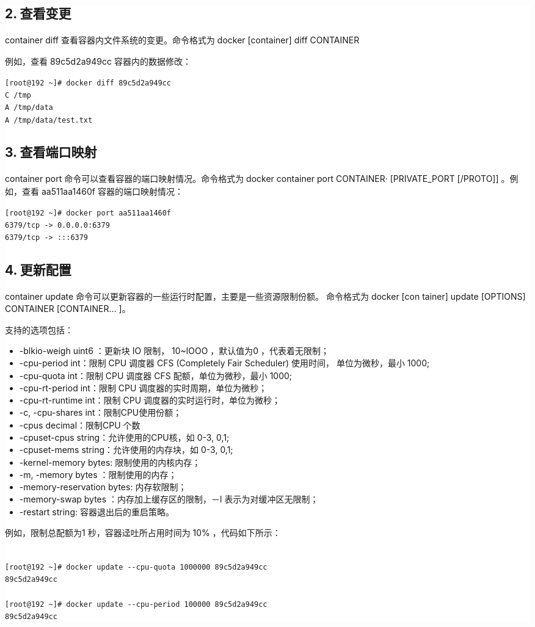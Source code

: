 ## 2. 查看变更

container diff 查看容器内文件系统的变更。命令格式为 docker [container] diff CONTAINER

例如，查看 89c5d2a949cc 容器内的数据修改：

```shell
[root@192 ~]# docker diff 89c5d2a949cc
C /tmp
A /tmp/data
A /tmp/data/test.txt
```

## 3. 查看端口映射

container port 命令可以查看容器的端口映射情况。命令格式为 docker container port CONTAINER· [PRIVATE_PORT [/PROTO]] 。例如，查看 aa511aa1460f  容器的端口映射情况：

```shell
[root@192 ~]# docker port aa511aa1460f
6379/tcp -> 0.0.0.0:6379
6379/tcp -> :::6379
```

## 4. 更新配置

 container update 命令可以更新容器的一些运行时配置，主要是一些资源限制份额。 命令格式为 docker [con tainer] update [OPTIONS] CONTAINER [CONTAINER... ]。

支持的选项包括：

- -blkio-weigh uint6 ：更新块 IO 限制， 10~lOOO ，默认值为0 ，代表着无限制；
- -cpu-period int：限制 CPU 调度器 CFS (Completely Fair Scheduler) 使用时间， 单位为微秒，最小 1000;
- -cpu-quota int：限制 CPU 调度器 CFS 配额，单位为微秒，最小 1000;
- -cpu-rt-period int：限制 CPU 调度器的实时周期，单位为微秒；
-  -cpu-rt-runtime int：限制 CPU 调度器的实时运行时，单位为微秒；
- -c, -cpu-shares int：限制CPU使用份额；
- -cpus decimal：限制CPU 个数
- -cpuset-cpus string：允许使用的CPU核，如 0-3, 0,1; 
- -cpuset-mems string：允许使用的内存块，如 0-3, 0,1;
- -kernel-memory bytes: 限制使用的内核内存；
- -m, -memory bytes ：限制使用的内存；
- -memory-reservation bytes: 内存软限制；
-  -memory-swap bytes ：内存加上缓存区的限制，－l 表示为对缓冲区无限制；
- -restart string: 容器退出后的重启策略。

例如，限制总配额为1 秒，容器迳吐所占用时间为 10% ，代码如下所示：

```shell

[root@192 ~]# docker update --cpu-quota 1000000 89c5d2a949cc
89c5d2a949cc

[root@192 ~]# docker update --cpu-period 100000 89c5d2a949cc
89c5d2a949cc
```

